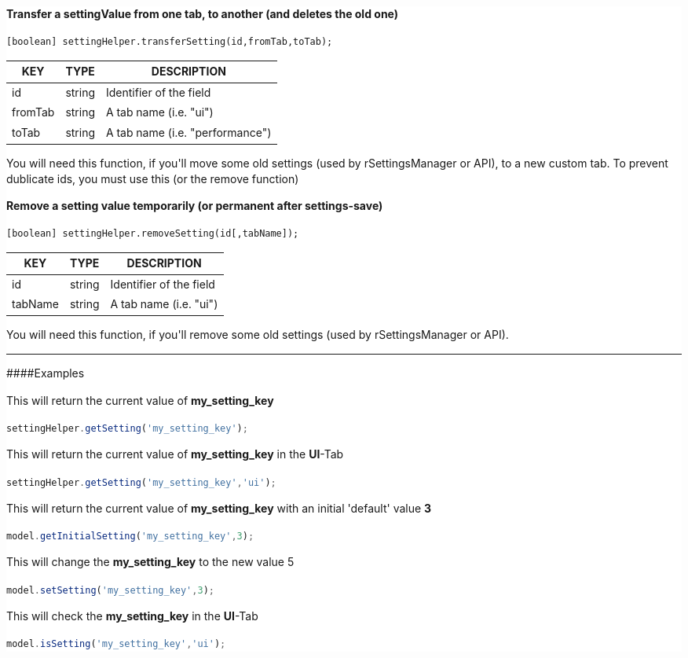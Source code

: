 
**Transfer a settingValue from one tab, to another (and deletes the old one)**
```
[boolean] settingHelper.transferSetting(id,fromTab,toTab);
```
|      KEY     |  TYPE  | 				DESCRIPTION 				|
| ------------ | ------ | ----------------------------------------- |
| id           | string | Identifier of the field 					|
| fromTab      | string | A tab name (i.e. "ui")					|
| toTab        | string | A tab name (i.e. "performance")			|
You will need this function, if you'll move some old settings (used by rSettingsManager or API), to a new custom tab.
To prevent dublicate ids, you must use this (or the remove function)


**Remove a setting value temporarily (or permanent after settings-save)**
```
[boolean] settingHelper.removeSetting(id[,tabName]);
```
|      KEY     |  TYPE  | 				DESCRIPTION 				|
| ------------ | ------ | ----------------------------------------- |
| id           | string | Identifier of the field 					|
| tabName      | string | A tab name (i.e. "ui")					|
You will need this function, if you'll remove some old settings (used by rSettingsManager or API).


***************************************************************************************************************************************************

####Examples


This will return the current value of **my_setting_key**
```javascript
settingHelper.getSetting('my_setting_key');
```

This will return the current value of **my_setting_key** in the **UI**-Tab
```javascript
settingHelper.getSetting('my_setting_key','ui');
```

This will return the current value of **my_setting_key** with an initial 'default' value **3**
```javascript
model.getInitialSetting('my_setting_key',3);
```

This will change the **my_setting_key** to the new value 5
```javascript
model.setSetting('my_setting_key',3);
```

This will check the **my_setting_key** in the **UI**-Tab
```javascript
model.isSetting('my_setting_key','ui');
```
